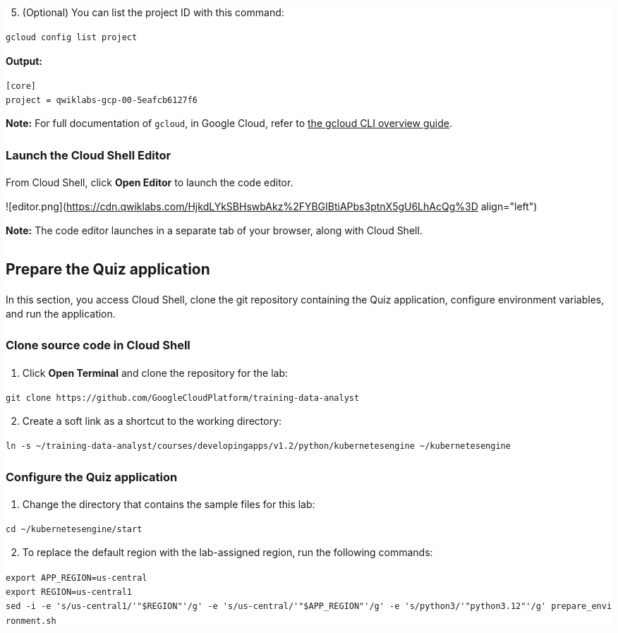 5. (Optional) You can list the project ID with this command:
    

```apache
gcloud config list project
```

**Output:**

```apache
[core]
project = qwiklabs-gcp-00-5eafcb6127f6
```

**Note:** For full documentation of `gcloud`, in Google Cloud, refer to [the gcloud CLI overview guide](https://cloud.google.com/sdk/gcloud).

### Launch the Cloud Shell Editor

From Cloud Shell, click **Open Editor** to launch the code editor.

![editor.png](https://cdn.qwiklabs.com/HjkdLYkSBHswbAkz%2FYBGIBtiAPbs3ptnX5gU6LhAcQg%3D align="left")

**Note:** The code editor launches in a separate tab of your browser, along with Cloud Shell.

## Prepare the Quiz application

In this section, you access Cloud Shell, clone the git repository containing the Quiz application, configure environment variables, and run the application.

### Clone source code in Cloud Shell

1. Click **Open Terminal** and clone the repository for the lab:
    

```apache
git clone https://github.com/GoogleCloudPlatform/training-data-analyst
```

2. Create a soft link as a shortcut to the working directory:
    

```apache
ln -s ~/training-data-analyst/courses/developingapps/v1.2/python/kubernetesengine ~/kubernetesengine
```

### Configure the Quiz application

1. Change the directory that contains the sample files for this lab:
    

```apache
cd ~/kubernetesengine/start
```

2. To replace the default region with the lab-assigned region, run the following commands:
    

```apache
export APP_REGION=us-central
export REGION=us-central1
sed -i -e 's/us-central1/'"$REGION"'/g' -e 's/us-central/'"$APP_REGION"'/g' -e 's/python3/'"python3.12"'/g' prepare_environment.sh
```
